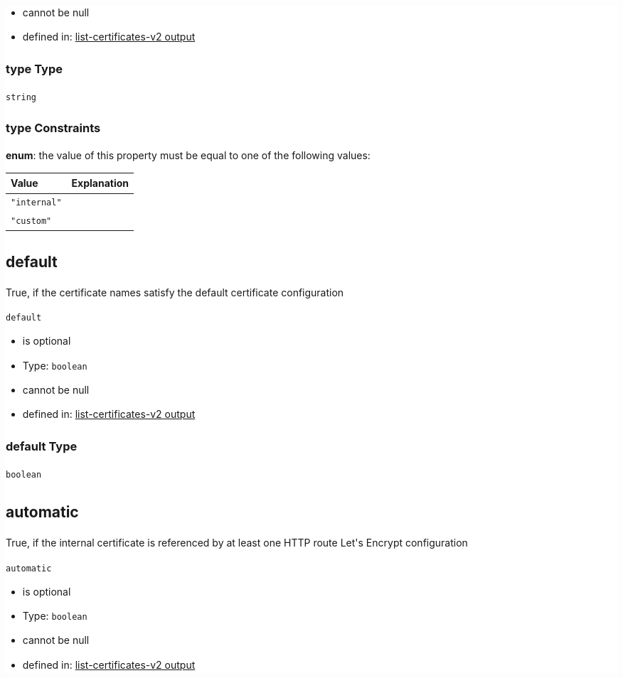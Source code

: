 * cannot be null

* defined in: [list-certificates-v2 output](list-certificates-v2-output-defs-tlscert-properties-type.md "http://schema.nethserver.org/traefik/list-certificates-v2-output.json#/$defs/tlscert/properties/type")

### type Type

`string`

### type Constraints

**enum**: the value of this property must be equal to one of the following values:

| Value        | Explanation |
| :----------- | :---------- |
| `"internal"` |             |
| `"custom"`   |             |

## default

True, if the certificate names satisfy the default certificate configuration

`default`

* is optional

* Type: `boolean`

* cannot be null

* defined in: [list-certificates-v2 output](list-certificates-v2-output-defs-tlscert-properties-default.md "http://schema.nethserver.org/traefik/list-certificates-v2-output.json#/$defs/tlscert/properties/default")

### default Type

`boolean`

## automatic

True, if the internal certificate is referenced by at least one HTTP route Let's Encrypt configuration

`automatic`

* is optional

* Type: `boolean`

* cannot be null

* defined in: [list-certificates-v2 output](list-certificates-v2-output-defs-tlscert-properties-automatic.md "http://schema.nethserver.org/traefik/list-certificates-v2-output.json#/$defs/tlscert/properties/automatic")
